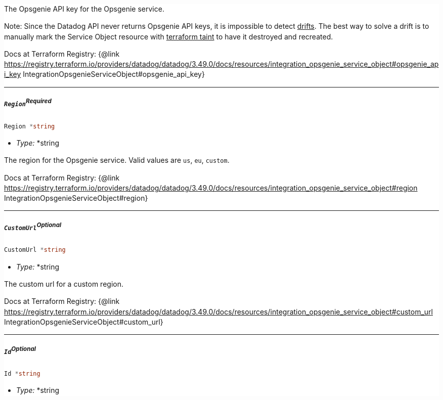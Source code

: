 The Opsgenie API key for the Opsgenie service.

Note: Since the Datadog API never returns Opsgenie API keys, it is impossible to detect [drifts](https://www.hashicorp.com/blog/detecting-and-managing-drift-with-terraform). The best way to solve a drift is to manually mark the Service Object resource with [terraform taint](https://www.terraform.io/docs/commands/taint.html) to have it destroyed and recreated.

Docs at Terraform Registry: {@link https://registry.terraform.io/providers/datadog/datadog/3.49.0/docs/resources/integration_opsgenie_service_object#opsgenie_api_key IntegrationOpsgenieServiceObject#opsgenie_api_key}

---

##### `Region`<sup>Required</sup> <a name="Region" id="@cdktf/provider-datadog.integrationOpsgenieServiceObject.IntegrationOpsgenieServiceObjectConfig.property.region"></a>

```go
Region *string
```

- *Type:* *string

The region for the Opsgenie service. Valid values are `us`, `eu`, `custom`.

Docs at Terraform Registry: {@link https://registry.terraform.io/providers/datadog/datadog/3.49.0/docs/resources/integration_opsgenie_service_object#region IntegrationOpsgenieServiceObject#region}

---

##### `CustomUrl`<sup>Optional</sup> <a name="CustomUrl" id="@cdktf/provider-datadog.integrationOpsgenieServiceObject.IntegrationOpsgenieServiceObjectConfig.property.customUrl"></a>

```go
CustomUrl *string
```

- *Type:* *string

The custom url for a custom region.

Docs at Terraform Registry: {@link https://registry.terraform.io/providers/datadog/datadog/3.49.0/docs/resources/integration_opsgenie_service_object#custom_url IntegrationOpsgenieServiceObject#custom_url}

---

##### `Id`<sup>Optional</sup> <a name="Id" id="@cdktf/provider-datadog.integrationOpsgenieServiceObject.IntegrationOpsgenieServiceObjectConfig.property.id"></a>

```go
Id *string
```

- *Type:* *string
